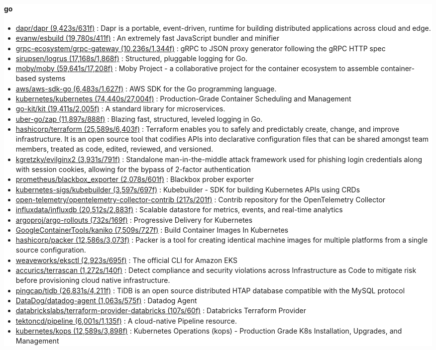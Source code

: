 #### go
* [dapr/dapr (9,423s/631f)](https://github.com/dapr/dapr) : Dapr is a portable, event-driven, runtime for building distributed applications across cloud and edge.
* [evanw/esbuild (19,780s/411f)](https://github.com/evanw/esbuild) : An extremely fast JavaScript bundler and minifier
* [grpc-ecosystem/grpc-gateway (10,236s/1,344f)](https://github.com/grpc-ecosystem/grpc-gateway) : gRPC to JSON proxy generator following the gRPC HTTP spec
* [sirupsen/logrus (17,168s/1,868f)](https://github.com/sirupsen/logrus) : Structured, pluggable logging for Go.
* [moby/moby (59,641s/17,208f)](https://github.com/moby/moby) : Moby Project - a collaborative project for the container ecosystem to assemble container-based systems
* [aws/aws-sdk-go (6,483s/1,627f)](https://github.com/aws/aws-sdk-go) : AWS SDK for the Go programming language.
* [kubernetes/kubernetes (74,440s/27,004f)](https://github.com/kubernetes/kubernetes) : Production-Grade Container Scheduling and Management
* [go-kit/kit (19,411s/2,005f)](https://github.com/go-kit/kit) : A standard library for microservices.
* [uber-go/zap (11,897s/888f)](https://github.com/uber-go/zap) : Blazing fast, structured, leveled logging in Go.
* [hashicorp/terraform (25,589s/6,403f)](https://github.com/hashicorp/terraform) : Terraform enables you to safely and predictably create, change, and improve infrastructure. It is an open source tool that codifies APIs into declarative configuration files that can be shared amongst team members, treated as code, edited, reviewed, and versioned.
* [kgretzky/evilginx2 (3,931s/791f)](https://github.com/kgretzky/evilginx2) : Standalone man-in-the-middle attack framework used for phishing login credentials along with session cookies, allowing for the bypass of 2-factor authentication
* [prometheus/blackbox_exporter (2,078s/601f)](https://github.com/prometheus/blackbox_exporter) : Blackbox prober exporter
* [kubernetes-sigs/kubebuilder (3,597s/697f)](https://github.com/kubernetes-sigs/kubebuilder) : Kubebuilder - SDK for building Kubernetes APIs using CRDs
* [open-telemetry/opentelemetry-collector-contrib (217s/201f)](https://github.com/open-telemetry/opentelemetry-collector-contrib) : Contrib repository for the OpenTelemetry Collector
* [influxdata/influxdb (20,512s/2,883f)](https://github.com/influxdata/influxdb) : Scalable datastore for metrics, events, and real-time analytics
* [argoproj/argo-rollouts (732s/169f)](https://github.com/argoproj/argo-rollouts) : Progressive Delivery for Kubernetes
* [GoogleContainerTools/kaniko (7,509s/727f)](https://github.com/GoogleContainerTools/kaniko) : Build Container Images In Kubernetes
* [hashicorp/packer (12,586s/3,073f)](https://github.com/hashicorp/packer) : Packer is a tool for creating identical machine images for multiple platforms from a single source configuration.
* [weaveworks/eksctl (2,923s/695f)](https://github.com/weaveworks/eksctl) : The official CLI for Amazon EKS
* [accurics/terrascan (1,272s/140f)](https://github.com/accurics/terrascan) : Detect compliance and security violations across Infrastructure as Code to mitigate risk before provisioning cloud native infrastructure.
* [pingcap/tidb (26,831s/4,211f)](https://github.com/pingcap/tidb) : TiDB is an open source distributed HTAP database compatible with the MySQL protocol
* [DataDog/datadog-agent (1,063s/575f)](https://github.com/DataDog/datadog-agent) : Datadog Agent
* [databrickslabs/terraform-provider-databricks (107s/60f)](https://github.com/databrickslabs/terraform-provider-databricks) : Databricks Terraform Provider
* [tektoncd/pipeline (6,001s/1,135f)](https://github.com/tektoncd/pipeline) : A cloud-native Pipeline resource.
* [kubernetes/kops (12,589s/3,898f)](https://github.com/kubernetes/kops) : Kubernetes Operations (kops) - Production Grade K8s Installation, Upgrades, and Management
